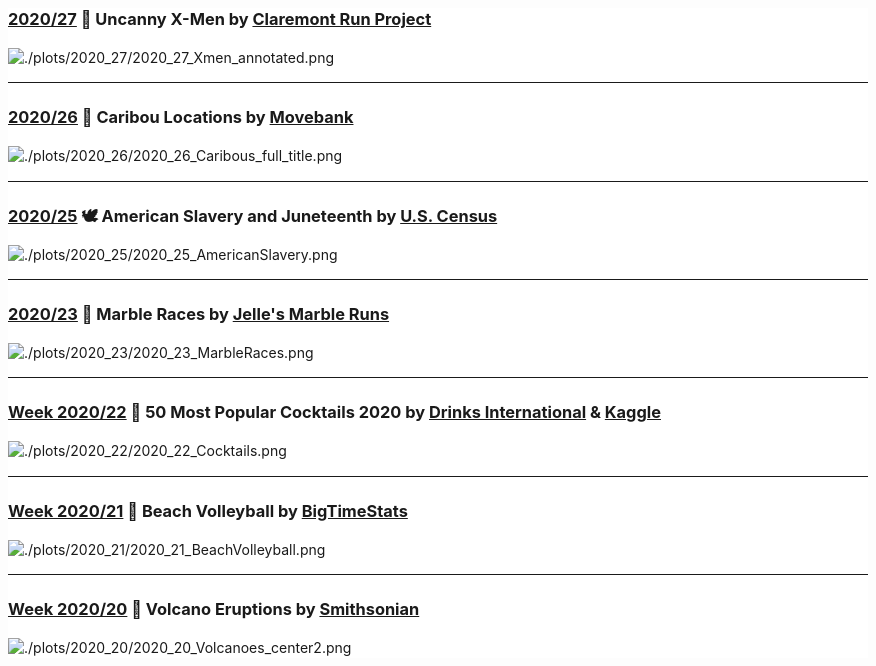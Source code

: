 ### [2020/27](https://github.com/Z3tt/TidyTuesday/tree/master/plots/2020_27) 🦸️ Uncanny X-Men by [Claremont Run Project](http://www.claremontrun.com/)

![./plots/2020_27/2020_27_Xmen_annotated.png](https://raw.githubusercontent.com/Z3tt/TidyTuesday/master/plots/2020_27/2020_27_Xmen_annotated.png)

***

### [2020/26](https://github.com/Z3tt/TidyTuesday/tree/master/plots/2020_26) 🦌️ Caribou Locations by [Movebank](https://www.movebank.org/cms/movebank-content/about-movebank)

![./plots/2020_26/2020_26_Caribous_full_title.png](https://raw.githubusercontent.com/Z3tt/TidyTuesday/master/plots/2020_26/2020_26_Caribous_full_title.png)

***

### [2020/25](https://github.com/Z3tt/TidyTuesday/tree/master/plots/2020_25) 🕊️ American Slavery and Juneteenth by [U.S. Census](https://www.census.gov/content/dam/Census/library/working-papers/2002/demo/POP-twps0056.pdf)

![./plots/2020_25/2020_25_AmericanSlavery.png](https://raw.githubusercontent.com/Z3tt/TidyTuesday/master/plots/2020_25/2020_25_AmericanSlavery.png)

***

### [2020/23](https://github.com/Z3tt/TidyTuesday/tree/master/plots/2020_23) 🔴 Marble Races by [Jelle's Marble Runs](https://www.youtube.com/channel/UCYJdpnjuSWVOLgGT9fIzL0g)
![./plots/2020_23/2020_23_MarbleRaces.png](https://raw.githubusercontent.com/Z3tt/TidyTuesday/master/plots/2020_23/2020_23_MarbleRaces.png)

***

### [Week 2020/22](https://github.com/Z3tt/TidyTuesday/tree/master/plots/2020_22) 🍹 50 Most Popular Cocktails 2020 by [Drinks International](https://drinksint.com/news/fullstory.php/aid/8648/The_World_92s_Best-Selling_Classic_Cocktails_2020.html) & [Kaggle](https://bigtimestats.blog/data/)
![./plots/2020_22/2020_22_Cocktails.png](https://raw.githubusercontent.com/Z3tt/TidyTuesday/master/plots/2020_22/2020_22_Cocktails.png)

***

### [Week 2020/21](https://github.com/Z3tt/TidyTuesday/tree/master/plots/2020_21) 🏐 Beach Volleyball by [BigTimeStats](https://bigtimestats.blog/data/)
![./plots/2020_21/2020_21_BeachVolleyball.png](https://raw.githubusercontent.com/Z3tt/TidyTuesday/master/plots/2020_21/2020_21_BeachVolleyball.png)

***

### [Week 2020/20](https://github.com/Z3tt/TidyTuesday/tree/master/plots/2020_20) 🌋 Volcano Eruptions by [Smithsonian](https://www.himalayandatabase.com/)
![./plots/2020_20/2020_20_Volcanoes_center2.png](https://raw.githubusercontent.com/Z3tt/TidyTuesday/master/plots/2020_20/2020_20_Volcanoes_center2.png)
